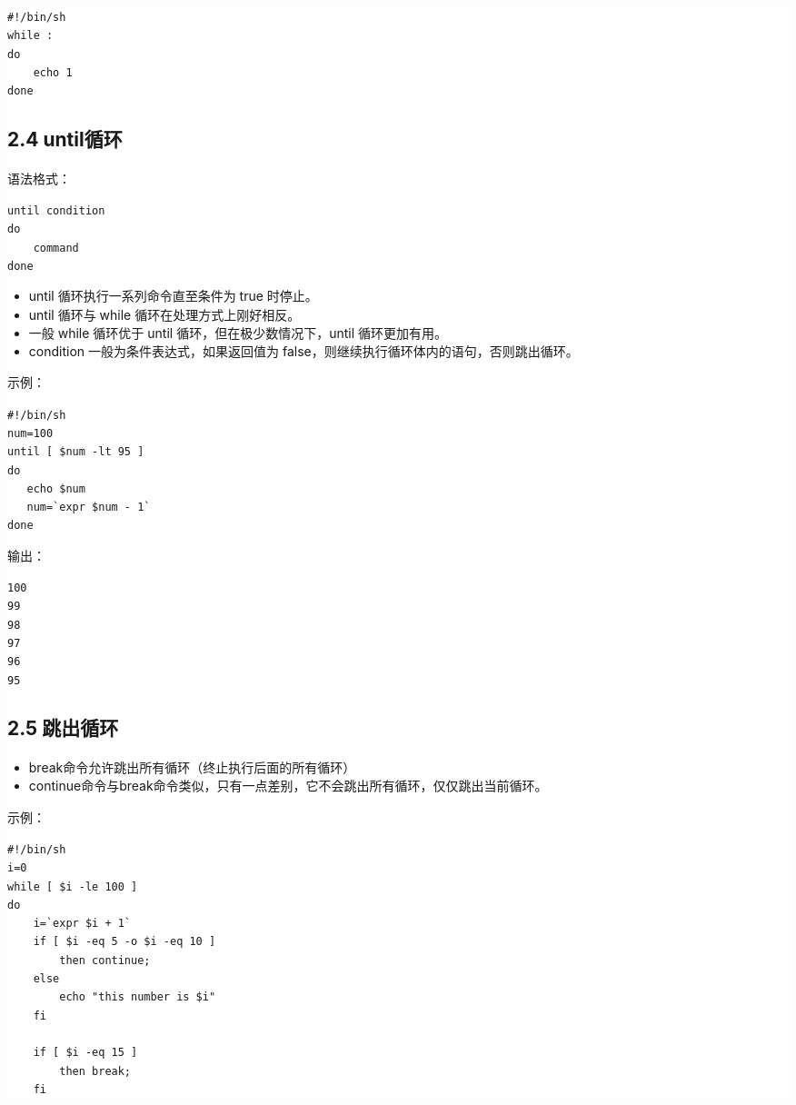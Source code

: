 ```shell
#!/bin/sh
while :
do
	echo 1
done
```

## 2.4 until循环

语法格式：

```shell
until condition
do
    command
done
```

- until 循环执行一系列命令直至条件为 true 时停止。
- until 循环与 while 循环在处理方式上刚好相反。
- 一般 while 循环优于 until 循环，但在极少数情况下，until 循环更加有用。
- condition 一般为条件表达式，如果返回值为 false，则继续执行循环体内的语句，否则跳出循环。

示例：

```shell
#!/bin/sh
num=100
until [ $num -lt 95 ]
do
   echo $num
   num=`expr $num - 1`
done
```

输出：

```
100
99
98
97
96
95
```

## 2.5 跳出循环

- break命令允许跳出所有循环（终止执行后面的所有循环）
- continue命令与break命令类似，只有一点差别，它不会跳出所有循环，仅仅跳出当前循环。

示例：

```shell
#!/bin/sh
i=0
while [ $i -le 100 ]
do
	i=`expr $i + 1`
	if [ $i -eq 5 -o $i -eq 10 ]
		then continue;
	else
		echo "this number is $i"
	fi

	if [ $i -eq 15 ]
		then break;
	fi
```
